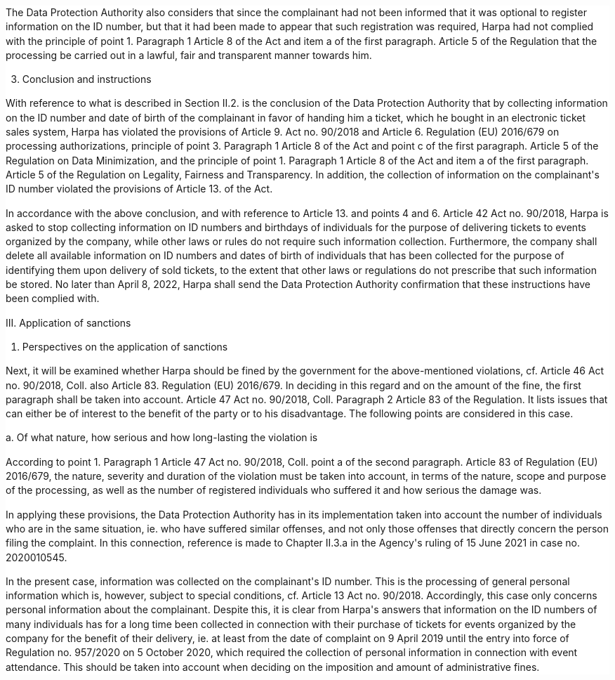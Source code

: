 The Data Protection Authority also considers that since the complainant had not been informed that it was optional to register information on the ID number, but that it had been made to appear that such registration was required, Harpa had not complied with the principle of point 1. Paragraph 1 Article 8 of the Act and item a of the first paragraph. Article 5 of the Regulation that the processing be carried out in a lawful, fair and transparent manner towards him.

3. Conclusion and instructions

With reference to what is described in Section II.2. is the conclusion of the Data Protection Authority that by collecting information on the ID number and date of birth of the complainant in favor of handing him a ticket, which he bought in an electronic ticket sales system, Harpa has violated the provisions of Article 9. Act no. 90/2018 and Article 6. Regulation (EU) 2016/679 on processing authorizations, principle of point 3. Paragraph 1 Article 8 of the Act and point c of the first paragraph. Article 5 of the Regulation on Data Minimization, and the principle of point 1. Paragraph 1 Article 8 of the Act and item a of the first paragraph. Article 5 of the Regulation on Legality, Fairness and Transparency. In addition, the collection of information on the complainant's ID number violated the provisions of Article 13. of the Act.

In accordance with the above conclusion, and with reference to Article 13. and points 4 and 6. Article 42 Act no. 90/2018, Harpa is asked to stop collecting information on ID numbers and birthdays of individuals for the purpose of delivering tickets to events organized by the company, while other laws or rules do not require such information collection. Furthermore, the company shall delete all available information on ID numbers and dates of birth of individuals that has been collected for the purpose of identifying them upon delivery of sold tickets, to the extent that other laws or regulations do not prescribe that such information be stored. No later than April 8, 2022, Harpa shall send the Data Protection Authority confirmation that these instructions have been complied with.

III. Application of sanctions
1. Perspectives on the application of sanctions

Next, it will be examined whether Harpa should be fined by the government for the above-mentioned violations, cf. Article 46 Act no. 90/2018, Coll. also Article 83. Regulation (EU) 2016/679. In deciding in this regard and on the amount of the fine, the first paragraph shall be taken into account. Article 47 Act no. 90/2018, Coll. Paragraph 2 Article 83 of the Regulation. It lists issues that can either be of interest to the benefit of the party or to his disadvantage. The following points are considered in this case.

a. Of what nature, how serious and how long-lasting the violation is

According to point 1. Paragraph 1 Article 47 Act no. 90/2018, Coll. point a of the second paragraph. Article 83 of Regulation (EU) 2016/679, the nature, severity and duration of the violation must be taken into account, in terms of the nature, scope and purpose of the processing, as well as the number of registered individuals who suffered it and how serious the damage was.

In applying these provisions, the Data Protection Authority has in its implementation taken into account the number of individuals who are in the same situation, ie. who have suffered similar offenses, and not only those offenses that directly concern the person filing the complaint. In this connection, reference is made to Chapter II.3.a in the Agency's ruling of 15 June 2021 in case no. 2020010545.

In the present case, information was collected on the complainant's ID number. This is the processing of general personal information which is, however, subject to special conditions, cf. Article 13 Act no. 90/2018. Accordingly, this case only concerns personal information about the complainant. Despite this, it is clear from Harpa's answers that information on the ID numbers of many individuals has for a long time been collected in connection with their purchase of tickets for events organized by the company for the benefit of their delivery, ie. at least from the date of complaint on 9 April 2019 until the entry into force of Regulation no. 957/2020 on 5 October 2020, which required the collection of personal information in connection with event attendance. This should be taken into account when deciding on the imposition and amount of administrative fines.

